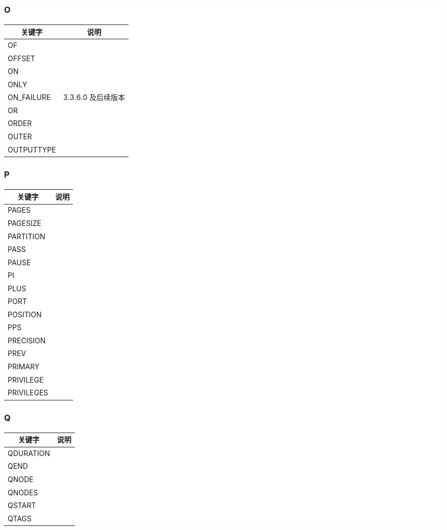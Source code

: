 ### O
|关键字|说明|
|----------------------|-|
| OF                   | |
| OFFSET               | |
| ON                   | |
| ONLY                 | |
| ON_FAILURE           | 3.3.6.0 及后续版本 |
| OR                   | |
| ORDER                | |
| OUTER                | |
| OUTPUTTYPE           | |

### P
|关键字|说明|
|----------------------|-|
| PAGES                | |
| PAGESIZE             | |
| PARTITION            | |
| PASS                 | |
| PAUSE                | |
| PI                   | |
| PLUS                 | |
| PORT                 | |
| POSITION             | |
| PPS                  | |
| PRECISION            | |
| PREV                 | |
| PRIMARY              | |
| PRIVILEGE            | |
| PRIVILEGES           | |

### Q
|关键字|说明|
|----------------------|-|
| QDURATION            | |
| QEND                 | |
| QNODE                | |
| QNODES               | |
| QSTART               | |
| QTAGS                | |